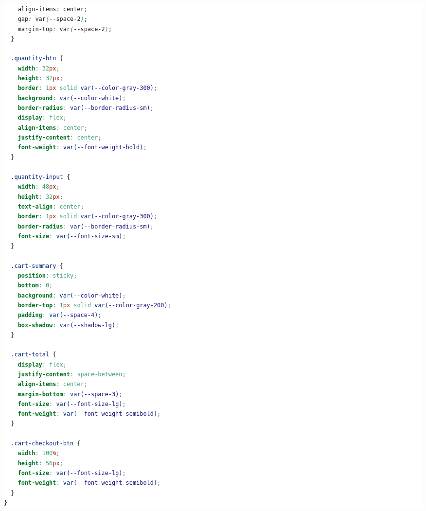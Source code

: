```css
    align-items: center;
    gap: var(--space-2);
    margin-top: var(--space-2);
  }
  
  .quantity-btn {
    width: 32px;
    height: 32px;
    border: 1px solid var(--color-gray-300);
    background: var(--color-white);
    border-radius: var(--border-radius-sm);
    display: flex;
    align-items: center;
    justify-content: center;
    font-weight: var(--font-weight-bold);
  }
  
  .quantity-input {
    width: 48px;
    height: 32px;
    text-align: center;
    border: 1px solid var(--color-gray-300);
    border-radius: var(--border-radius-sm);
    font-size: var(--font-size-sm);
  }
  
  .cart-summary {
    position: sticky;
    bottom: 0;
    background: var(--color-white);
    border-top: 1px solid var(--color-gray-200);
    padding: var(--space-4);
    box-shadow: var(--shadow-lg);
  }
  
  .cart-total {
    display: flex;
    justify-content: space-between;
    align-items: center;
    margin-bottom: var(--space-3);
    font-size: var(--font-size-lg);
    font-weight: var(--font-weight-semibold);
  }
  
  .cart-checkout-btn {
    width: 100%;
    height: 56px;
    font-size: var(--font-size-lg);
    font-weight: var(--font-weight-semibold);
  }
}
```
